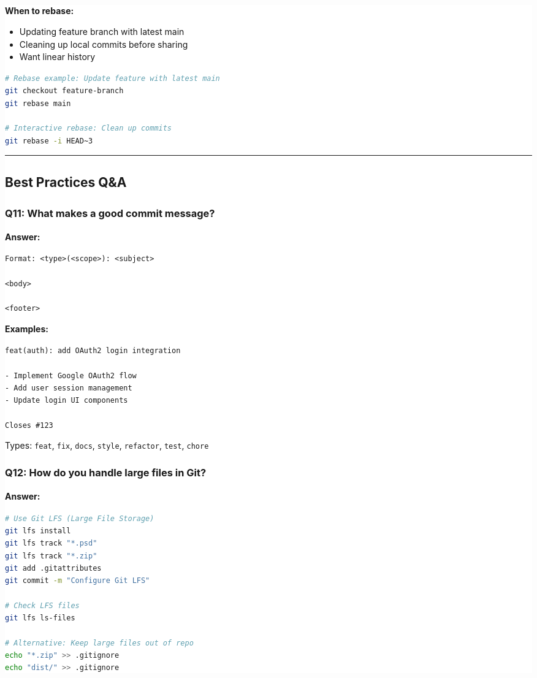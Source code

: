 **When to rebase:**
- Updating feature branch with latest main
- Cleaning up local commits before sharing
- Want linear history

```bash
# Rebase example: Update feature with latest main
git checkout feature-branch
git rebase main

# Interactive rebase: Clean up commits
git rebase -i HEAD~3
```

---

## Best Practices Q&A

### Q11: What makes a good commit message?

**Answer:**
```
Format: <type>(<scope>): <subject>

<body>

<footer>
```

**Examples:**
```
feat(auth): add OAuth2 login integration

- Implement Google OAuth2 flow
- Add user session management
- Update login UI components

Closes #123
```

Types: `feat`, `fix`, `docs`, `style`, `refactor`, `test`, `chore`

### Q12: How do you handle large files in Git?

**Answer:**
```bash
# Use Git LFS (Large File Storage)
git lfs install
git lfs track "*.psd"
git lfs track "*.zip"
git add .gitattributes
git commit -m "Configure Git LFS"

# Check LFS files
git lfs ls-files

# Alternative: Keep large files out of repo
echo "*.zip" >> .gitignore
echo "dist/" >> .gitignore
```
